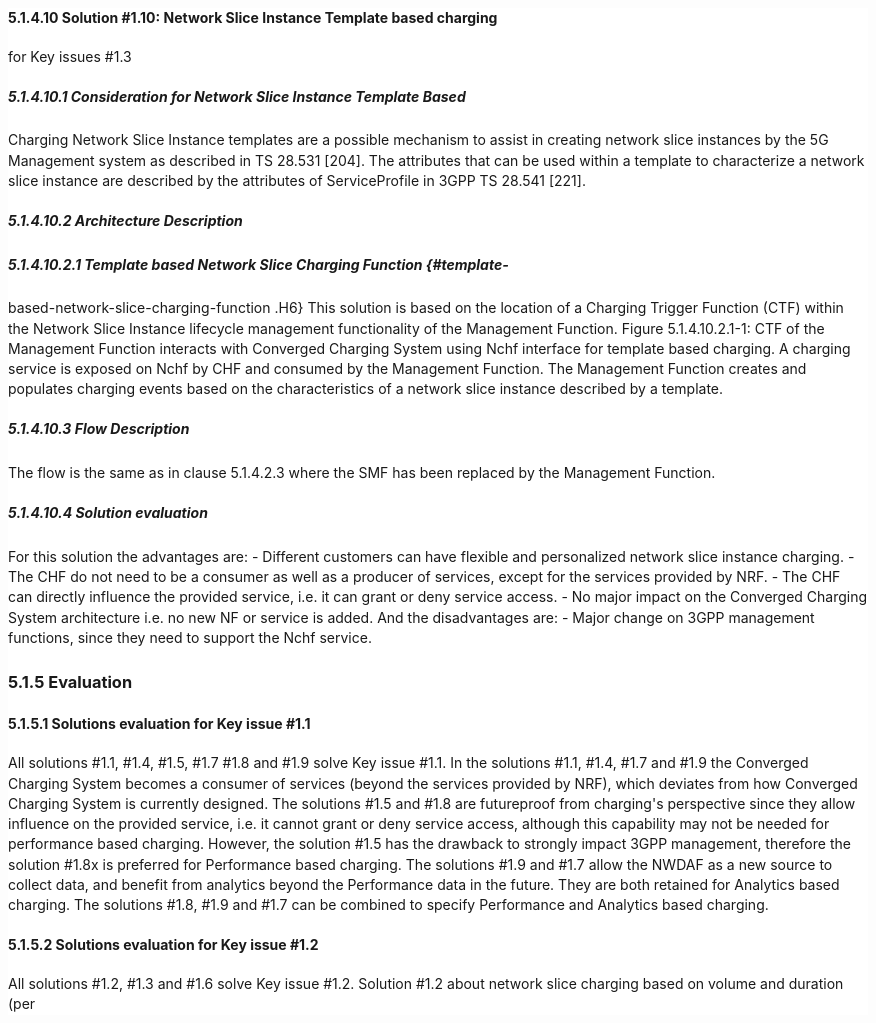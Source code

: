 #### 5.1.4.10 Solution #1.10: Network Slice Instance Template based charging
for Key issues #1.3
##### 5.1.4.10.1 Consideration for Network Slice Instance Template Based
Charging
Network Slice Instance templates are a possible mechanism to assist in
creating network slice instances by the 5G Management system as described in
TS 28.531 [204]. The attributes that can be used within a template to
characterize a network slice instance are described by the attributes of
ServiceProfile in 3GPP TS 28.541 [221].
##### 5.1.4.10.2 Architecture Description
##### 5.1.4.10.2.1 Template based Network Slice Charging Function {#template-
based-network-slice-charging-function .H6}
This solution is based on the location of a Charging Trigger Function (CTF)
within the Network Slice Instance lifecycle management functionality of the
Management Function.
Figure 5.1.4.10.2.1-1: CTF of the Management Function interacts with Converged
Charging System using Nchf interface for template based charging.
A charging service is exposed on Nchf by CHF and consumed by the Management
Function.
The Management Function creates and populates charging events based on the
characteristics of a network slice instance described by a template.
##### 5.1.4.10.3 Flow Description
The flow is the same as in clause 5.1.4.2.3 where the SMF has been replaced by
the Management Function.
##### 5.1.4.10.4 Solution evaluation
For this solution the advantages are:
\- Different customers can have flexible and personalized network slice
instance charging.
\- The CHF do not need to be a consumer as well as a producer of services,
except for the services provided by NRF.
\- The CHF can directly influence the provided service, i.e. it can grant or
deny service access.
\- No major impact on the Converged Charging System architecture i.e. no new
NF or service is added.
And the disadvantages are:
\- Major change on 3GPP management functions, since they need to support the
Nchf service.
### 5.1.5 Evaluation
#### 5.1.5.1 Solutions evaluation for Key issue #1.1
All solutions #1.1, #1.4, #1.5, #1.7 #1.8 and #1.9 solve Key issue #1.1.
In the solutions #1.1, #1.4, #1.7 and #1.9 the Converged Charging System
becomes a consumer of services (beyond the services provided by NRF), which
deviates from how Converged Charging System is currently designed.
The solutions #1.5 and #1.8 are futureproof from charging\'s perspective since
they allow influence on the provided service, i.e. it cannot grant or deny
service access, although this capability may not be needed for performance
based charging. However, the solution #1.5 has the drawback to strongly impact
3GPP management, therefore the solution #1.8x is preferred for Performance
based charging.
The solutions #1.9 and #1.7 allow the NWDAF as a new source to collect data,
and benefit from analytics beyond the Performance data in the future. They are
both retained for Analytics based charging.
The solutions #1.8, #1.9 and #1.7 can be combined to specify Performance and
Analytics based charging.
#### 5.1.5.2 Solutions evaluation for Key issue #1.2
All solutions #1.2, #1.3 and #1.6 solve Key issue #1.2.
Solution #1.2 about network slice charging based on volume and duration (per